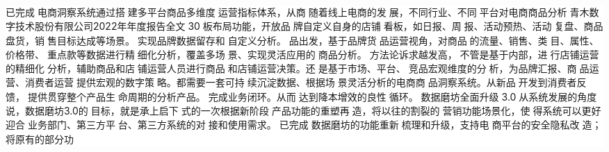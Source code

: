 已完成
电商洞察系统通过搭
建多平台商品多维度
运营指标体系，从商
随着线上电商的发
展，不同行业、不同
平台对电商商品分析
青木数字技术股份有限公司2022年年度报告全文
30
板布局功能，开放品
牌自定义自身的店铺
看板，如日报、周
报、活动预热、活动
复盘、商品盘货，销
售目标达成等场景。
实现品牌数据留存和
自定义分析。
品出发，基于品牌货
品运营视角，对商品
的流量、销售、类
目、属性、价格带、
重点款等数据进行精
细化分析，覆盖多场
景、实现灵活应用的
商品分析。
方法论诉求越发高，
不管是基于内部，进
行店铺运营的精细化
分析，辅助商品和店
铺运营人员进行商品
和店铺运营决策。还
是基于市场、平台、
竞品宏观维度的分
析，为品牌汇报、商
品运营、消费者运营
提供宏观的数字策
略。都需要一套可持
续沉淀数据、根据场
景灵活分析的电商商
品洞察系统。从新品
开发到消费者反馈，
提供贯穿整个产品生
命周期的分析产品。
完成业务闭环。从而
达到降本增效的良性
循环。
数据磨坊全面升级
3.0
从系统发展的角度
说，数据磨坊3.0的
目标，就是承上启下
式的一次根据新阶段
产品功能的重塑再
造，将以往的割裂的
营销功能场景化，使
得系统可以更好迎合
业务部门、第三方平
台、第三方系统的对
接和使用需求。
已完成
数据磨坊的功能重新
梳理和升级，支持电
商平台的安全隐私改
造；将原有的部分功